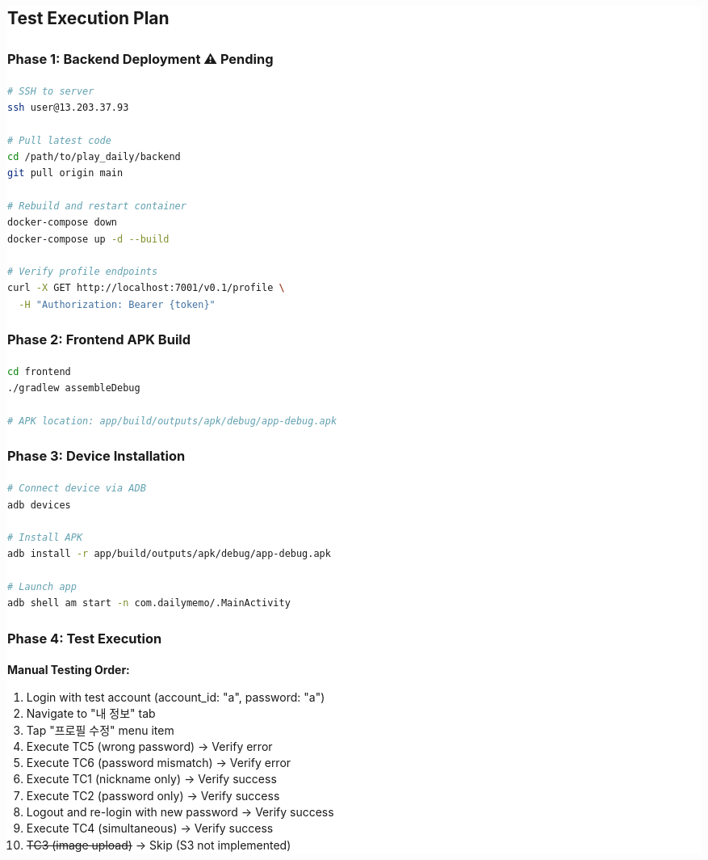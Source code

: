 ## Test Execution Plan

### Phase 1: Backend Deployment ⚠️ Pending
```bash
# SSH to server
ssh user@13.203.37.93

# Pull latest code
cd /path/to/play_daily/backend
git pull origin main

# Rebuild and restart container
docker-compose down
docker-compose up -d --build

# Verify profile endpoints
curl -X GET http://localhost:7001/v0.1/profile \
  -H "Authorization: Bearer {token}"
```

### Phase 2: Frontend APK Build
```bash
cd frontend
./gradlew assembleDebug

# APK location: app/build/outputs/apk/debug/app-debug.apk
```

### Phase 3: Device Installation
```bash
# Connect device via ADB
adb devices

# Install APK
adb install -r app/build/outputs/apk/debug/app-debug.apk

# Launch app
adb shell am start -n com.dailymemo/.MainActivity
```

### Phase 4: Test Execution

**Manual Testing Order:**
1. Login with test account (account_id: "a", password: "a")
2. Navigate to "내 정보" tab
3. Tap "프로필 수정" menu item
4. Execute TC5 (wrong password) → Verify error
5. Execute TC6 (password mismatch) → Verify error
6. Execute TC1 (nickname only) → Verify success
7. Execute TC2 (password only) → Verify success
8. Logout and re-login with new password → Verify success
9. Execute TC4 (simultaneous) → Verify success
10. ~~TC3 (image upload)~~ → Skip (S3 not implemented)
